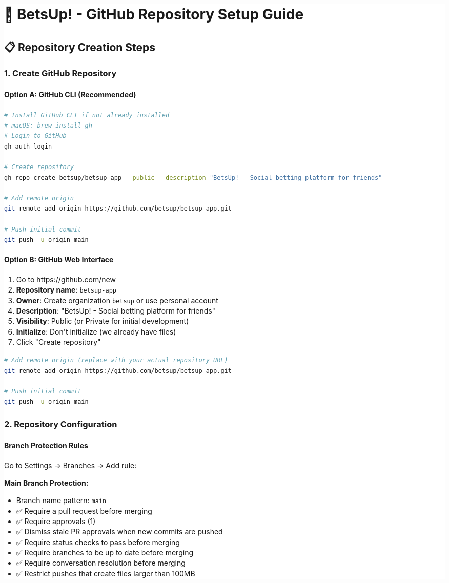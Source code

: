 # 🚀 BetsUp! - GitHub Repository Setup Guide

## 📋 **Repository Creation Steps**

### **1. Create GitHub Repository**

#### **Option A: GitHub CLI (Recommended)**
```bash
# Install GitHub CLI if not already installed
# macOS: brew install gh
# Login to GitHub
gh auth login

# Create repository
gh repo create betsup/betsup-app --public --description "BetsUp! - Social betting platform for friends"

# Add remote origin
git remote add origin https://github.com/betsup/betsup-app.git

# Push initial commit
git push -u origin main
```

#### **Option B: GitHub Web Interface**
1. Go to https://github.com/new
2. **Repository name**: `betsup-app`
3. **Owner**: Create organization `betsup` or use personal account
4. **Description**: "BetsUp! - Social betting platform for friends"
5. **Visibility**: Public (or Private for initial development)
6. **Initialize**: Don't initialize (we already have files)
7. Click "Create repository"

```bash
# Add remote origin (replace with your actual repository URL)
git remote add origin https://github.com/betsup/betsup-app.git

# Push initial commit
git push -u origin main
```

### **2. Repository Configuration**

#### **Branch Protection Rules**
Go to Settings → Branches → Add rule:

**Main Branch Protection:**
- Branch name pattern: `main`
- ✅ Require a pull request before merging
- ✅ Require approvals (1)
- ✅ Dismiss stale PR approvals when new commits are pushed
- ✅ Require status checks to pass before merging
- ✅ Require branches to be up to date before merging
- ✅ Require conversation resolution before merging
- ✅ Restrict pushes that create files larger than 100MB
